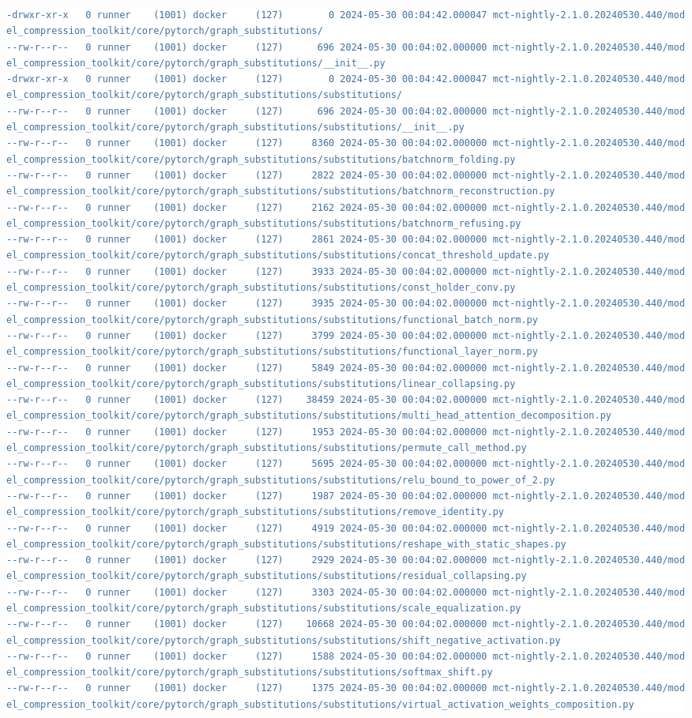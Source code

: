 ```diff
-drwxr-xr-x   0 runner    (1001) docker     (127)        0 2024-05-30 00:04:42.000047 mct-nightly-2.1.0.20240530.440/model_compression_toolkit/core/pytorch/graph_substitutions/
--rw-r--r--   0 runner    (1001) docker     (127)      696 2024-05-30 00:04:02.000000 mct-nightly-2.1.0.20240530.440/model_compression_toolkit/core/pytorch/graph_substitutions/__init__.py
-drwxr-xr-x   0 runner    (1001) docker     (127)        0 2024-05-30 00:04:42.000047 mct-nightly-2.1.0.20240530.440/model_compression_toolkit/core/pytorch/graph_substitutions/substitutions/
--rw-r--r--   0 runner    (1001) docker     (127)      696 2024-05-30 00:04:02.000000 mct-nightly-2.1.0.20240530.440/model_compression_toolkit/core/pytorch/graph_substitutions/substitutions/__init__.py
--rw-r--r--   0 runner    (1001) docker     (127)     8360 2024-05-30 00:04:02.000000 mct-nightly-2.1.0.20240530.440/model_compression_toolkit/core/pytorch/graph_substitutions/substitutions/batchnorm_folding.py
--rw-r--r--   0 runner    (1001) docker     (127)     2822 2024-05-30 00:04:02.000000 mct-nightly-2.1.0.20240530.440/model_compression_toolkit/core/pytorch/graph_substitutions/substitutions/batchnorm_reconstruction.py
--rw-r--r--   0 runner    (1001) docker     (127)     2162 2024-05-30 00:04:02.000000 mct-nightly-2.1.0.20240530.440/model_compression_toolkit/core/pytorch/graph_substitutions/substitutions/batchnorm_refusing.py
--rw-r--r--   0 runner    (1001) docker     (127)     2861 2024-05-30 00:04:02.000000 mct-nightly-2.1.0.20240530.440/model_compression_toolkit/core/pytorch/graph_substitutions/substitutions/concat_threshold_update.py
--rw-r--r--   0 runner    (1001) docker     (127)     3933 2024-05-30 00:04:02.000000 mct-nightly-2.1.0.20240530.440/model_compression_toolkit/core/pytorch/graph_substitutions/substitutions/const_holder_conv.py
--rw-r--r--   0 runner    (1001) docker     (127)     3935 2024-05-30 00:04:02.000000 mct-nightly-2.1.0.20240530.440/model_compression_toolkit/core/pytorch/graph_substitutions/substitutions/functional_batch_norm.py
--rw-r--r--   0 runner    (1001) docker     (127)     3799 2024-05-30 00:04:02.000000 mct-nightly-2.1.0.20240530.440/model_compression_toolkit/core/pytorch/graph_substitutions/substitutions/functional_layer_norm.py
--rw-r--r--   0 runner    (1001) docker     (127)     5849 2024-05-30 00:04:02.000000 mct-nightly-2.1.0.20240530.440/model_compression_toolkit/core/pytorch/graph_substitutions/substitutions/linear_collapsing.py
--rw-r--r--   0 runner    (1001) docker     (127)    38459 2024-05-30 00:04:02.000000 mct-nightly-2.1.0.20240530.440/model_compression_toolkit/core/pytorch/graph_substitutions/substitutions/multi_head_attention_decomposition.py
--rw-r--r--   0 runner    (1001) docker     (127)     1953 2024-05-30 00:04:02.000000 mct-nightly-2.1.0.20240530.440/model_compression_toolkit/core/pytorch/graph_substitutions/substitutions/permute_call_method.py
--rw-r--r--   0 runner    (1001) docker     (127)     5695 2024-05-30 00:04:02.000000 mct-nightly-2.1.0.20240530.440/model_compression_toolkit/core/pytorch/graph_substitutions/substitutions/relu_bound_to_power_of_2.py
--rw-r--r--   0 runner    (1001) docker     (127)     1987 2024-05-30 00:04:02.000000 mct-nightly-2.1.0.20240530.440/model_compression_toolkit/core/pytorch/graph_substitutions/substitutions/remove_identity.py
--rw-r--r--   0 runner    (1001) docker     (127)     4919 2024-05-30 00:04:02.000000 mct-nightly-2.1.0.20240530.440/model_compression_toolkit/core/pytorch/graph_substitutions/substitutions/reshape_with_static_shapes.py
--rw-r--r--   0 runner    (1001) docker     (127)     2929 2024-05-30 00:04:02.000000 mct-nightly-2.1.0.20240530.440/model_compression_toolkit/core/pytorch/graph_substitutions/substitutions/residual_collapsing.py
--rw-r--r--   0 runner    (1001) docker     (127)     3303 2024-05-30 00:04:02.000000 mct-nightly-2.1.0.20240530.440/model_compression_toolkit/core/pytorch/graph_substitutions/substitutions/scale_equalization.py
--rw-r--r--   0 runner    (1001) docker     (127)    10668 2024-05-30 00:04:02.000000 mct-nightly-2.1.0.20240530.440/model_compression_toolkit/core/pytorch/graph_substitutions/substitutions/shift_negative_activation.py
--rw-r--r--   0 runner    (1001) docker     (127)     1588 2024-05-30 00:04:02.000000 mct-nightly-2.1.0.20240530.440/model_compression_toolkit/core/pytorch/graph_substitutions/substitutions/softmax_shift.py
--rw-r--r--   0 runner    (1001) docker     (127)     1375 2024-05-30 00:04:02.000000 mct-nightly-2.1.0.20240530.440/model_compression_toolkit/core/pytorch/graph_substitutions/substitutions/virtual_activation_weights_composition.py
```